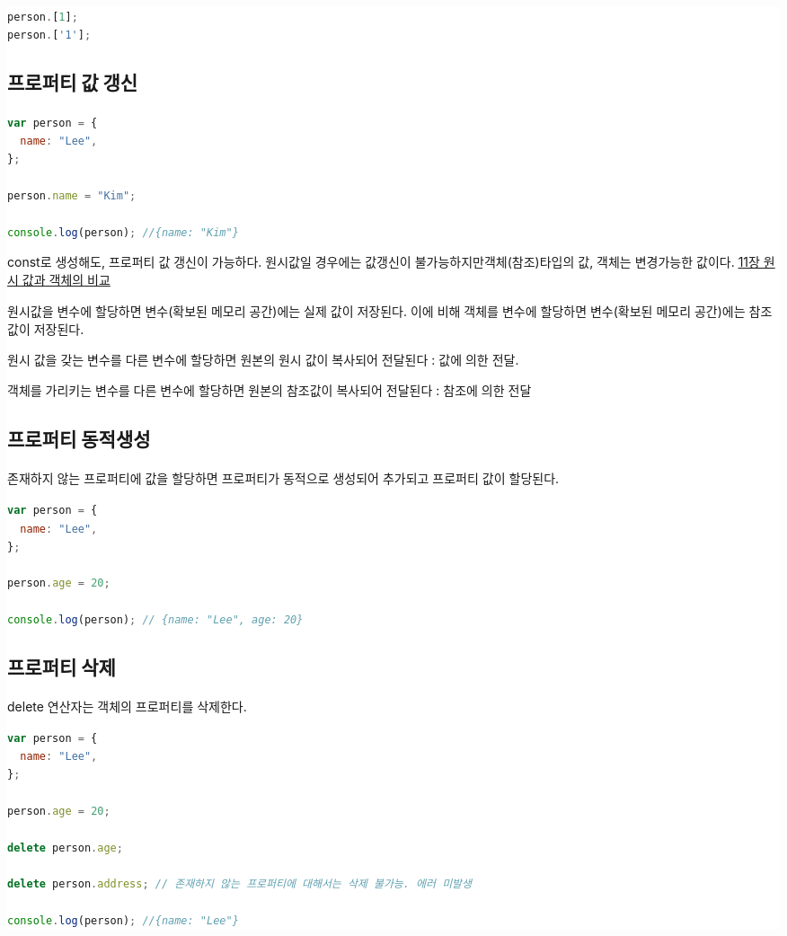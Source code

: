 ```jsx
person.[1];
person.['1'];
```

## 프로퍼티 값 갱신

```jsx
var person = {
  name: "Lee",
};

person.name = "Kim";

console.log(person); //{name: "Kim"}
```

const로 생성해도, 프로퍼티 값 갱신이 가능하다. 원시값일 경우에는 값갱신이 불가능하지만객체(참조)타입의 값, 객체는 변경가능한 값이다. [11장 원시 값과 객체의 비교](https://www.notion.so/11-a84f9c9849ca47ba9efdf320160a1183)

원시값을 변수에 할당하면 변수(확보된 메모리 공간)에는 실제 값이 저장된다. 이에 비해 객체를 변수에 할당하면 변수(확보된 메모리 공간)에는 참조값이 저장된다.

원시 값을 갖는 변수를 다른 변수에 할당하면 원본의 원시 값이 복사되어 전달된다 : 값에 의한 전달.

객체를 가리키는 변수를 다른 변수에 할당하면 원본의 참조값이 복사되어 전달된다 : 참조에 의한 전달

## 프로퍼티 동적생성

존재하지 않는 프로퍼티에 값을 할당하면 프로퍼티가 동적으로 생성되어 추가되고 프로퍼티 값이 할당된다.

```jsx
var person = {
  name: "Lee",
};

person.age = 20;

console.log(person); // {name: "Lee", age: 20}
```

## 프로퍼티 삭제

delete 연산자는 객체의 프로퍼티를 삭제한다.

```jsx
var person = {
  name: "Lee",
};

person.age = 20;

delete person.age;

delete person.address; // 존재하지 않는 프로퍼티에 대해서는 삭제 불가능. 에러 미발생

console.log(person); //{name: "Lee"}
```
